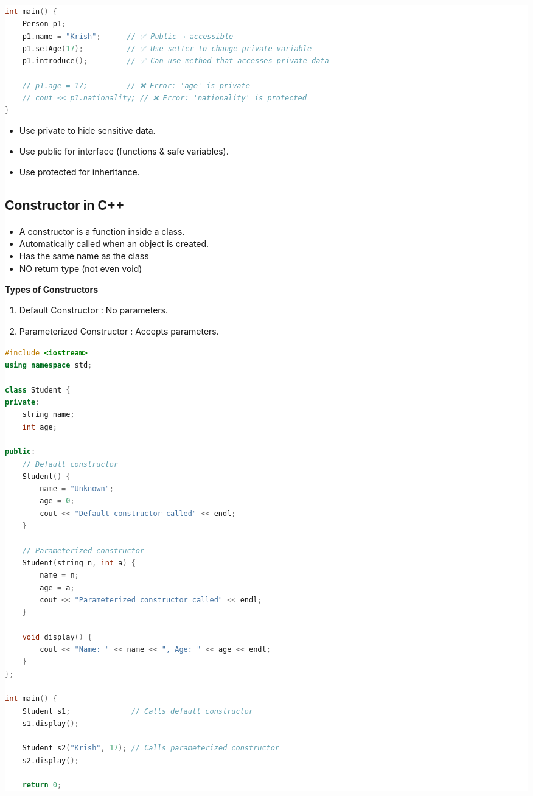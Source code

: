 ```cpp
int main() {
    Person p1;
    p1.name = "Krish";      // ✅ Public → accessible
    p1.setAge(17);          // ✅ Use setter to change private variable
    p1.introduce();         // ✅ Can use method that accesses private data

    // p1.age = 17;         // ❌ Error: 'age' is private
    // cout << p1.nationality; // ❌ Error: 'nationality' is protected
}
```

* Use private to hide sensitive data.

* Use public for interface (functions & safe variables).
* Use protected for inheritance.

## Constructor in C++
* A constructor is a function inside a class.
* Automatically called when an object is created. 
* Has the same name as the class
* NO return type (not even void)

**Types of Constructors**

1. Default Constructor : No parameters.

2. Parameterized Constructor : Accepts parameters.

```cpp
#include <iostream>
using namespace std;

class Student {
private:
    string name;
    int age;

public:
    // Default constructor
    Student() {
        name = "Unknown";
        age = 0;
        cout << "Default constructor called" << endl;
    }

    // Parameterized constructor
    Student(string n, int a) {
        name = n;
        age = a;
        cout << "Parameterized constructor called" << endl;
    }

    void display() {
        cout << "Name: " << name << ", Age: " << age << endl;
    }
};

int main() {
    Student s1;              // Calls default constructor
    s1.display();

    Student s2("Krish", 17); // Calls parameterized constructor
    s2.display();

    return 0;
```